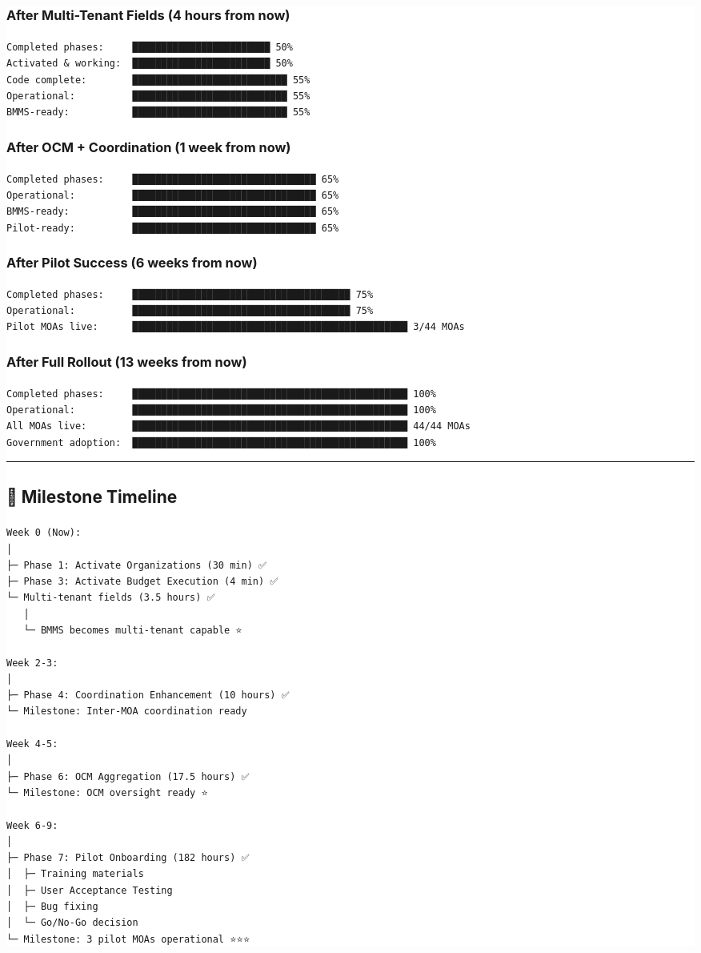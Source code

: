 ### After Multi-Tenant Fields (4 hours from now)
```
Completed phases:     ████████████████████████ 50%
Activated & working:  ████████████████████████ 50%
Code complete:        ███████████████████████████ 55%
Operational:          ███████████████████████████ 55%
BMMS-ready:           ███████████████████████████ 55%
```

### After OCM + Coordination (1 week from now)
```
Completed phases:     ████████████████████████████████ 65%
Operational:          ████████████████████████████████ 65%
BMMS-ready:           ████████████████████████████████ 65%
Pilot-ready:          ████████████████████████████████ 65%
```

### After Pilot Success (6 weeks from now)
```
Completed phases:     ██████████████████████████████████████ 75%
Operational:          ██████████████████████████████████████ 75%
Pilot MOAs live:      ████████████████████████████████████████████████ 3/44 MOAs
```

### After Full Rollout (13 weeks from now)
```
Completed phases:     ████████████████████████████████████████████████ 100%
Operational:          ████████████████████████████████████████████████ 100%
All MOAs live:        ████████████████████████████████████████████████ 44/44 MOAs
Government adoption:  ████████████████████████████████████████████████ 100%
```

---

## 🎯 Milestone Timeline

```
Week 0 (Now):
│
├─ Phase 1: Activate Organizations (30 min) ✅
├─ Phase 3: Activate Budget Execution (4 min) ✅
└─ Multi-tenant fields (3.5 hours) ✅
   │
   └─ BMMS becomes multi-tenant capable ⭐

Week 2-3:
│
├─ Phase 4: Coordination Enhancement (10 hours) ✅
└─ Milestone: Inter-MOA coordination ready

Week 4-5:
│
├─ Phase 6: OCM Aggregation (17.5 hours) ✅
└─ Milestone: OCM oversight ready ⭐

Week 6-9:
│
├─ Phase 7: Pilot Onboarding (182 hours) ✅
│  ├─ Training materials
│  ├─ User Acceptance Testing
│  ├─ Bug fixing
│  └─ Go/No-Go decision
└─ Milestone: 3 pilot MOAs operational ⭐⭐⭐

```